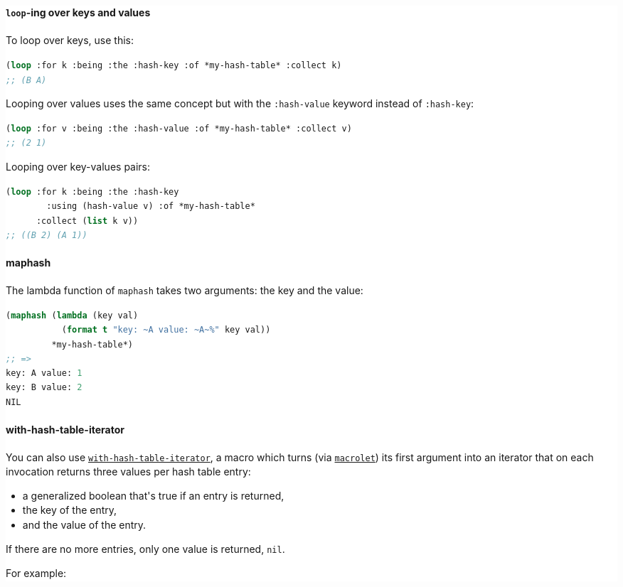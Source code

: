 #### `loop`-ing over keys and values

To loop over keys, use this:

~~~lisp
(loop :for k :being :the :hash-key :of *my-hash-table* :collect k)
;; (B A)
~~~

Looping over values uses the same concept but with the `:hash-value` keyword instead of `:hash-key`:

~~~lisp
(loop :for v :being :the :hash-value :of *my-hash-table* :collect v)
;; (2 1)
~~~

Looping over key-values pairs:

~~~lisp
(loop :for k :being :the :hash-key
        :using (hash-value v) :of *my-hash-table*
      :collect (list k v))
;; ((B 2) (A 1))
~~~


#### maphash

The lambda function of `maphash` takes two arguments: the key and the
value:

~~~lisp
(maphash (lambda (key val)
           (format t "key: ~A value: ~A~%" key val))
         *my-hash-table*)
;; =>
key: A value: 1
key: B value: 2
NIL
~~~


#### with-hash-table-iterator

You can also use
[`with-hash-table-iterator`](http://www.lispworks.com/documentation/HyperSpec/Body/m_w_hash.htm),
a macro which turns (via
[`macrolet`](http://www.lispworks.com/documentation/HyperSpec/Body/s_flet_.htm))
its first argument into an iterator that on each invocation returns
three values per hash table entry:
- a generalized boolean that's true if an entry is returned,
- the key of the entry,
- and the value of the entry.

If there are no more entries, only one value is returned, `nil`.

For example:
